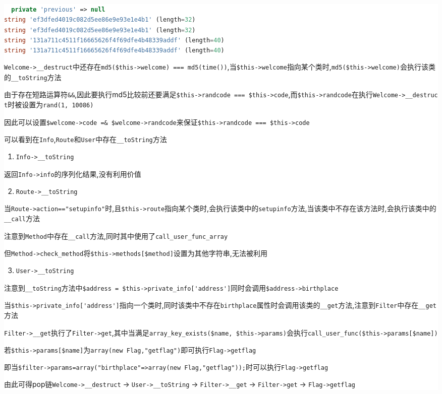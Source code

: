 ```php
  private 'previous' => null
string 'ef3dfed4019c082d5ee86e9e93e1e4b1' (length=32)
string 'ef3dfed4019c082d5ee86e9e93e1e4b1' (length=32)
string '131a711c4511f16665626f4f69dfe4b48339addf' (length=40)
string '131a711c4511f16665626f4f69dfe4b48339addf' (length=40)
```

`Welcome->__destruct`中还存在`md5($this->welcome) === md5(time())`,当`$this->welcome`指向某个类时,`md5($this->welcome)`会执行该类的`__toString`方法

由于存在短路运算符`&&`,因此要执行md5比较前还要满足`$this->randcode === $this->code`,而`$this->randcode`在执行`Welcome->__destruct`时被设置为`rand(1, 10086)`

因此可以设置`$welcome->code =& $welcome->randcode`来保证`$this->randcode === $this->code`

可以看到在`Info`,`Route`和`User`中存在`__toString`方法

1. `Info->__toString`

返回`Info->info`的序列化结果,没有利用价值

2. `Route->__toString`

当`Route->action=="setupinfo"`时,且`$this->route`指向某个类时,会执行该类中的`setupinfo`方法,当该类中不存在该方法时,会执行该类中的`__call`方法

注意到`Method`中存在`__call`方法,同时其中使用了`call_user_func_array`

但`Method->check_method`将`$this->methods[$method]`设置为其他字符串,无法被利用

3. `User->__toString`

注意到`__toString`方法中`$address = $this->private_info['address']`同时会调用`$address->birthplace`

当`$this->private_info['address']`指向一个类时,同时该类中不存在`birthplace`属性时会调用该类的`__get`方法,注意到`Filter`中存在`__get`方法

`Filter->__get`执行了`Filter->get`,其中当满足`array_key_exists($name, $this->params)`会执行`call_user_func($this->params[$name])`

若`$this->params[$name]`为`array(new Flag,"getflag")`即可执行`Flag->getflag`

即当`$filter->params=array("birthplace"=>array(new Flag,"getflag"));`时可以执行`Flag->getflag`

由此可得pop链`Welcome->__destruct` -> `User->__toString` -> `Filter->__get` -> `Filter->get` -> `Flag->getflag`